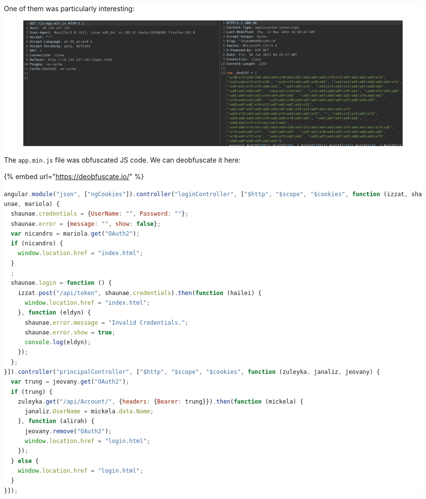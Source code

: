 One of them was particularly interesting:

<figure><img src="../../../.gitbook/assets/image (3305).png" alt=""><figcaption></figcaption></figure>

The `app.min.js` file was obfuscated JS code. We can deobfuscate it here:

{% embed url="https://deobfuscate.io/" %}

```javascript
angular.module("json", ["ngCookies"]).controller("loginController", ["$http", "$scope", "$cookies", function (izzat, shaunae, mariola) {
  shaunae.credentials = {UserName: "", Password: ""};
  shaunae.error = {message: "", show: false};
  var nicandro = mariola.get("OAuth2");
  if (nicandro) {
    window.location.href = "index.html";
  }
  ;
  shaunae.login = function () {
    izzat.post("/api/token", shaunae.credentials).then(function (hailei) {
      window.location.href = "index.html";
    }, function (eldyn) {
      shaunae.error.message = "Invalid Credentials.";
      shaunae.error.show = true;
      console.log(eldyn);
    });
  };
}]).controller("principalController", ["$http", "$scope", "$cookies", function (zuleyka, janaliz, jeovany) {
  var trung = jeovany.get("OAuth2");
  if (trung) {
    zuleyka.get("/api/Account/", {headers: {Bearer: trung}}).then(function (mickela) {
      janaliz.UserName = mickela.data.Name;
    }, function (alirah) {
      jeovany.remove("OAuth2");
      window.location.href = "login.html";
    });
  } else {
    window.location.href = "login.html";
  }
}]);
```
